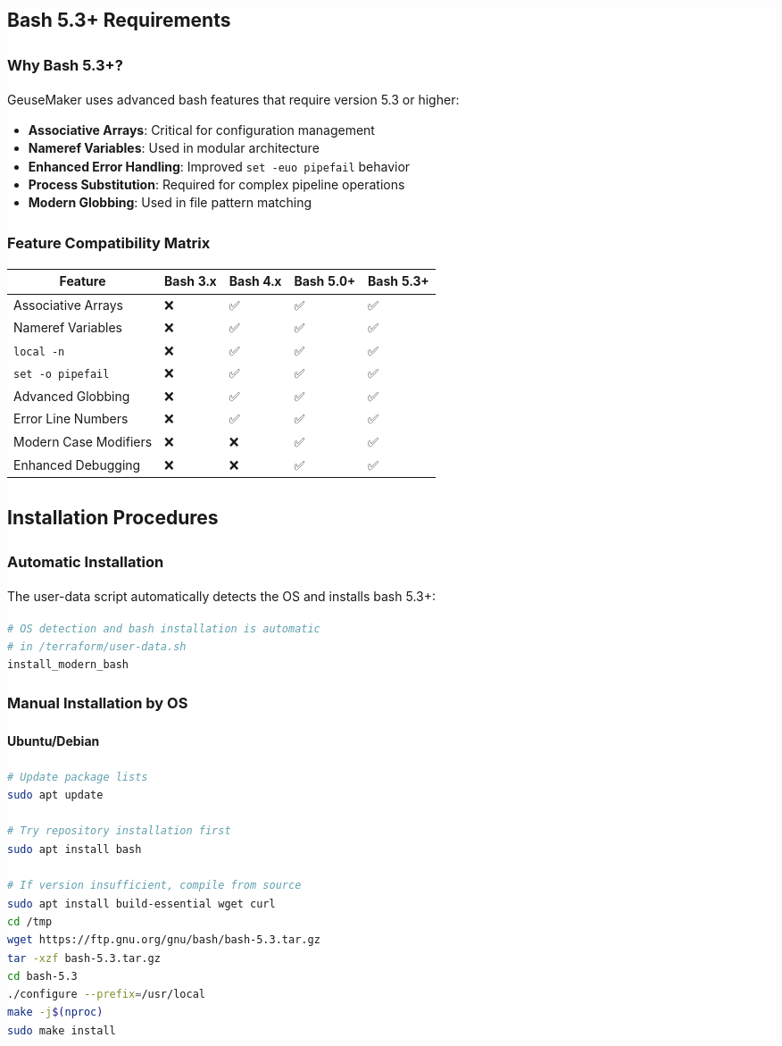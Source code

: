 ## Bash 5.3+ Requirements

### Why Bash 5.3+?

GeuseMaker uses advanced bash features that require version 5.3 or higher:

- **Associative Arrays**: Critical for configuration management
- **Nameref Variables**: Used in modular architecture
- **Enhanced Error Handling**: Improved `set -euo pipefail` behavior
- **Process Substitution**: Required for complex pipeline operations
- **Modern Globbing**: Used in file pattern matching

### Feature Compatibility Matrix

| Feature | Bash 3.x | Bash 4.x | Bash 5.0+ | Bash 5.3+ |
|---------|----------|----------|-----------|-----------|
| Associative Arrays | ❌ | ✅ | ✅ | ✅ |
| Nameref Variables | ❌ | ✅ | ✅ | ✅ |
| `local -n` | ❌ | ✅ | ✅ | ✅ |
| `set -o pipefail` | ❌ | ✅ | ✅ | ✅ |
| Advanced Globbing | ❌ | ✅ | ✅ | ✅ |
| Error Line Numbers | ❌ | ✅ | ✅ | ✅ |
| Modern Case Modifiers | ❌ | ❌ | ✅ | ✅ |
| Enhanced Debugging | ❌ | ❌ | ✅ | ✅ |

## Installation Procedures

### Automatic Installation

The user-data script automatically detects the OS and installs bash 5.3+:

```bash
# OS detection and bash installation is automatic
# in /terraform/user-data.sh
install_modern_bash
```

### Manual Installation by OS

#### Ubuntu/Debian

```bash
# Update package lists
sudo apt update

# Try repository installation first
sudo apt install bash

# If version insufficient, compile from source
sudo apt install build-essential wget curl
cd /tmp
wget https://ftp.gnu.org/gnu/bash/bash-5.3.tar.gz
tar -xzf bash-5.3.tar.gz
cd bash-5.3
./configure --prefix=/usr/local
make -j$(nproc)
sudo make install
```

